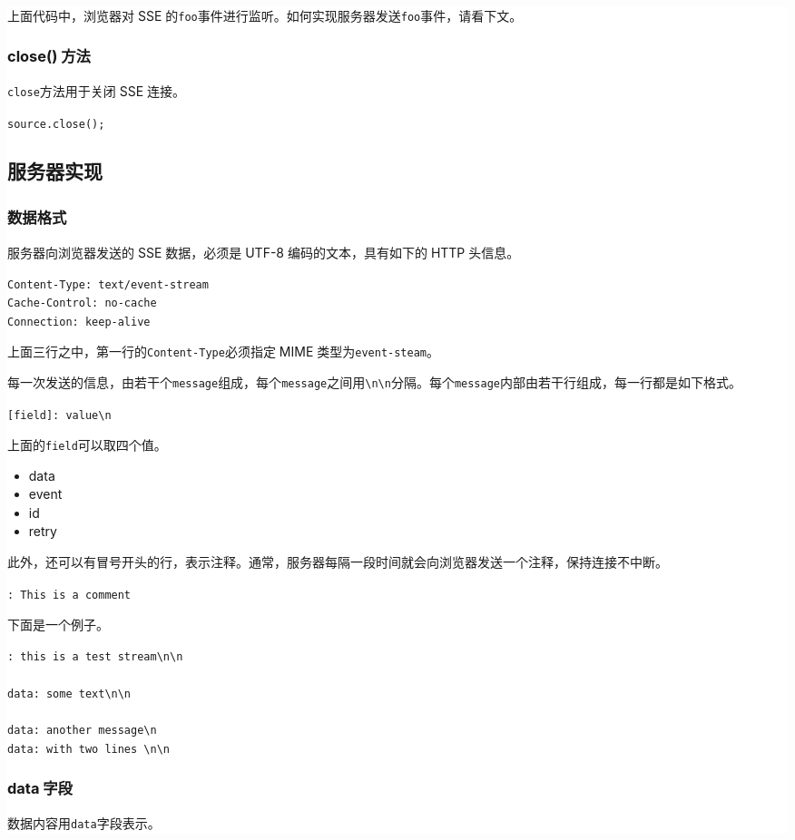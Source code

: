 上面代码中，浏览器对 SSE 的`foo`事件进行监听。如何实现服务器发送`foo`事件，请看下文。

### close() 方法

`close`方法用于关闭 SSE 连接。

```
source.close();
```

## 服务器实现

### 数据格式

服务器向浏览器发送的 SSE 数据，必须是 UTF-8 编码的文本，具有如下的 HTTP 头信息。

```
Content-Type: text/event-stream
Cache-Control: no-cache
Connection: keep-alive
```

上面三行之中，第一行的`Content-Type`必须指定 MIME 类型为`event-steam`。

每一次发送的信息，由若干个`message`组成，每个`message`之间用`\n\n`分隔。每个`message`内部由若干行组成，每一行都是如下格式。

```
[field]: value\n
```

上面的`field`可以取四个值。

- data
- event
- id
- retry

此外，还可以有冒号开头的行，表示注释。通常，服务器每隔一段时间就会向浏览器发送一个注释，保持连接不中断。

```
: This is a comment
```

下面是一个例子。

```
: this is a test stream\n\n

data: some text\n\n

data: another message\n
data: with two lines \n\n
```

### data 字段

数据内容用`data`字段表示。
